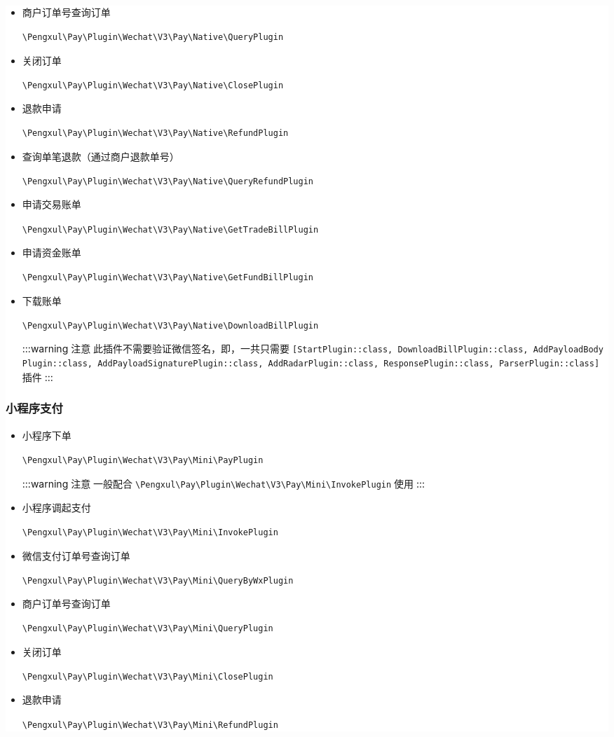 - 商户订单号查询订单

  `\Pengxul\Pay\Plugin\Wechat\V3\Pay\Native\QueryPlugin`

- 关闭订单

  `\Pengxul\Pay\Plugin\Wechat\V3\Pay\Native\ClosePlugin`

- 退款申请

  `\Pengxul\Pay\Plugin\Wechat\V3\Pay\Native\RefundPlugin`

- 查询单笔退款（通过商户退款单号）

  `\Pengxul\Pay\Plugin\Wechat\V3\Pay\Native\QueryRefundPlugin`

- 申请交易账单

  `\Pengxul\Pay\Plugin\Wechat\V3\Pay\Native\GetTradeBillPlugin`

- 申请资金账单

  `\Pengxul\Pay\Plugin\Wechat\V3\Pay\Native\GetFundBillPlugin`

- 下载账单

  `\Pengxul\Pay\Plugin\Wechat\V3\Pay\Native\DownloadBillPlugin`

  :::warning 注意
  此插件不需要验证微信签名，即，一共只需要 `[StartPlugin::class, DownloadBillPlugin::class, AddPayloadBodyPlugin::class, AddPayloadSignaturePlugin::class, AddRadarPlugin::class, ResponsePlugin::class, ParserPlugin::class]` 插件
  :::

### 小程序支付

- 小程序下单

  `\Pengxul\Pay\Plugin\Wechat\V3\Pay\Mini\PayPlugin`

  :::warning 注意
  一般配合 `\Pengxul\Pay\Plugin\Wechat\V3\Pay\Mini\InvokePlugin` 使用
  :::

- 小程序调起支付

  `\Pengxul\Pay\Plugin\Wechat\V3\Pay\Mini\InvokePlugin`

- 微信支付订单号查询订单

  `\Pengxul\Pay\Plugin\Wechat\V3\Pay\Mini\QueryByWxPlugin`

- 商户订单号查询订单

  `\Pengxul\Pay\Plugin\Wechat\V3\Pay\Mini\QueryPlugin`

- 关闭订单

  `\Pengxul\Pay\Plugin\Wechat\V3\Pay\Mini\ClosePlugin`

- 退款申请

  `\Pengxul\Pay\Plugin\Wechat\V3\Pay\Mini\RefundPlugin`
